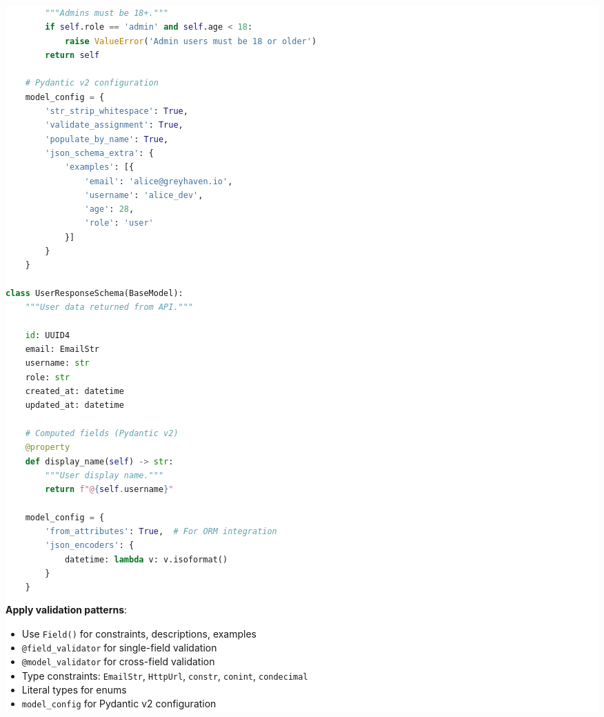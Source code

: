 ```python
        """Admins must be 18+."""
        if self.role == 'admin' and self.age < 18:
            raise ValueError('Admin users must be 18 or older')
        return self
    
    # Pydantic v2 configuration
    model_config = {
        'str_strip_whitespace': True,
        'validate_assignment': True,
        'populate_by_name': True,
        'json_schema_extra': {
            'examples': [{
                'email': 'alice@greyhaven.io',
                'username': 'alice_dev',
                'age': 28,
                'role': 'user'
            }]
        }
    }

class UserResponseSchema(BaseModel):
    """User data returned from API."""
    
    id: UUID4
    email: EmailStr
    username: str
    role: str
    created_at: datetime
    updated_at: datetime
    
    # Computed fields (Pydantic v2)
    @property
    def display_name(self) -> str:
        """User display name."""
        return f"@{self.username}"
    
    model_config = {
        'from_attributes': True,  # For ORM integration
        'json_encoders': {
            datetime: lambda v: v.isoformat()
        }
    }
```

**Apply validation patterns**:
- Use `Field()` for constraints, descriptions, examples
- `@field_validator` for single-field validation
- `@model_validator` for cross-field validation
- Type constraints: `EmailStr`, `HttpUrl`, `constr`, `conint`, `condecimal`
- Literal types for enums
- `model_config` for Pydantic v2 configuration
